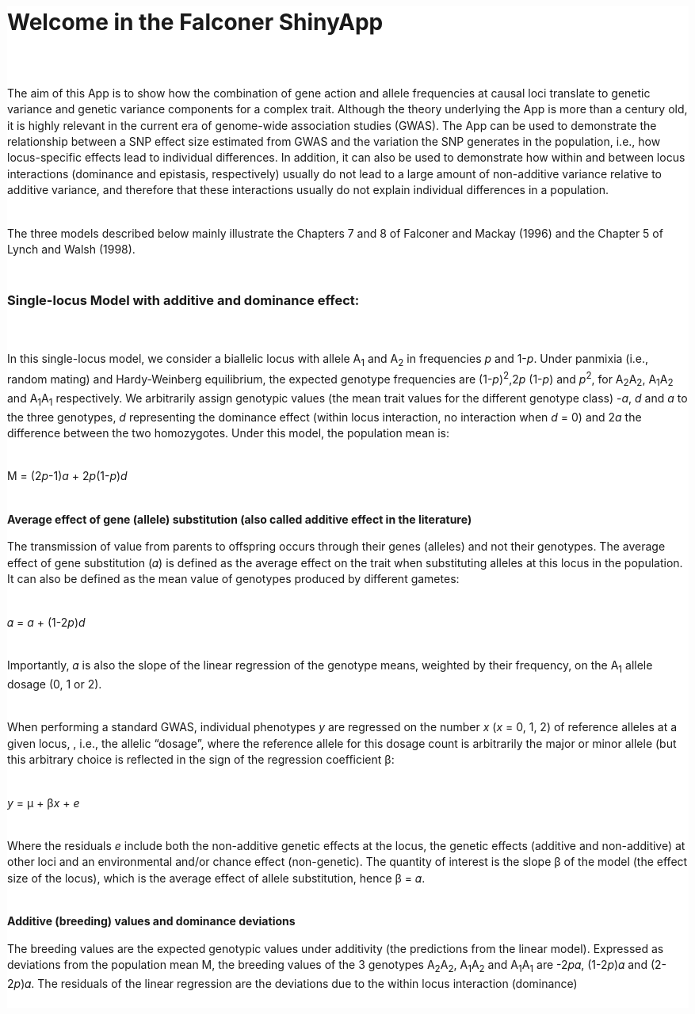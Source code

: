 <h1>Welcome in the Falconer ShinyApp</h1><br><br>
The aim of this App is to show how the combination of gene action and allele frequencies at causal loci translate to genetic variance and genetic variance components for a complex trait. Although the theory underlying the App is more than a century old, it is highly relevant in the current era of genome-wide association studies (GWAS). The App can be used to demonstrate the relationship between a SNP effect size estimated from GWAS and the variation the SNP generates in the population, i.e., how locus-specific effects lead to individual differences. In addition, it can also be used to demonstrate how within and between locus interactions (dominance and epistasis, respectively) usually do not lead to a large amount of non-additive variance relative to additive variance, and therefore that these interactions usually do not explain individual differences in a population.<br><br>

The three models described below mainly illustrate the Chapters 7 and 8 of Falconer and Mackay (1996) and the Chapter 5 of Lynch and Walsh (1998).<br><br>

<h3><b>Single-locus Model with additive and dominance effect:</b></h3><br>

In this single-locus model, we consider a biallelic locus with allele A<sub>1</sub> and A<sub>2</sub> in frequencies <i>p</i> and 1-<i>p</i>. Under panmixia (i.e., random mating) and Hardy-Weinberg equilibrium, the expected genotype frequencies are (1-<i>p</i>)<sup>2</sup>,2<i>p</i> (1-<i>p</i>) and <i>p</i><sup>2</sup>, for A<sub>2</sub>A<sub>2</sub>, A<sub>1</sub>A<sub>2</sub> and A<sub>1</sub>A<sub>1</sub> respectively. 
      We arbitrarily assign genotypic values (the mean trait values for the different genotype class) -<i>a</i>, <i>d</i> and <i>a</i> to the three genotypes, <i>d</i> representing the dominance effect (within locus interaction, no interaction when <i>d</i> = 0) and 2<i>a</i> the difference between the two homozygotes. Under this model, the population mean is:<br><br>

M = (2<i>p</i>-1)<i>a</i> + 2<i>p</i>(1-<i>p</i>)<i>d</i><br><br>

<b>Average effect of gene (allele) substitution (also called additive effect in the literature)</b><br>

The transmission of value from parents to offspring occurs through their genes (alleles) and not their genotypes. The average effect of gene substitution (&#120572;) is defined as the average effect on the trait when substituting alleles at this locus in the population. It can also be defined as the mean value of genotypes produced by different gametes:<br><br>

&#120572; = <i>a</i> + (1-2<i>p</i>)<i>d</i> <br><br>

Importantly, &#120572; is also the slope of the linear regression of the genotype means, weighted by their frequency, on the A<sub>1</sub> allele dosage (0, 1 or 2). <br><br>

When performing a standard GWAS, individual phenotypes <i>y</i> are regressed on the number <i>x</i> (<i>x</i> = 0, 1, 2) of reference alleles at a given locus, , i.e., the allelic “dosage”, where the reference allele for this dosage count is arbitrarily the major or minor allele (but this arbitrary choice is reflected in the sign of the regression coefficient &beta;:<br><br>

<i>y</i> = &mu; + &beta;<i>x</i> + <i>e</i><br><br>

Where the residuals <i>e</i> include both the non-additive genetic effects at the locus, the genetic effects (additive and non-additive) at other loci and an environmental and/or chance effect (non-genetic). The quantity of interest is the slope &beta; of the model (the effect size of the locus), which is the average effect of allele substitution, hence &beta; = &#120572;.<br><br>

<b>Additive (breeding) values and dominance deviations</b><br>

The breeding values are the expected genotypic values under additivity (the predictions from the linear model). Expressed as deviations from the population mean M, the breeding values of the 3 genotypes A<sub>2</sub>A<sub>2</sub>, A<sub>1</sub>A<sub>2</sub> and A<sub>1</sub>A<sub>1</sub> are
      -2<i>p</i>&#120572;, (1-2<i>p</i>)&#120572; and (2-2<i>p</i>)&#120572;. The residuals of the linear regression are the deviations due to the within locus interaction (dominance)<br><br>
